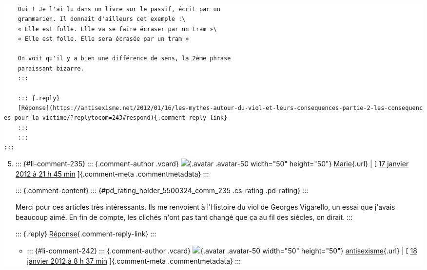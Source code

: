         Oui ! Je l'ai lu dans un livre sur le passif, écrit par un
        grammarien. Il donnait d'ailleurs cet exemple :\
        « Elle est folle. Elle va se faire écraser par un tram »\
        « Elle est folle. Elle sera écrasée par un tram »

        On voit qu'il y a bien une différence de sens, la 2ème phrase
        paraissant bizarre.
        :::

        ::: {.reply}
        [Réponse](https://antisexisme.net/2012/01/16/les-mythes-autour-du-viol-et-leurs-consequences-partie-2-les-consequences-pour-la-victime/?replytocom=243#respond){.comment-reply-link}
        :::
        :::
    :::

5.  ::: {#li-comment-235}
    ::: {.comment-author .vcard}
    ![](https://2.gravatar.com/avatar/b7687e0637bbbfae5895f16bb268ea56?s=50&d=retro&r=G){.avatar
    .avatar-50 width="50" height="50"}
    [Marie](http://mesaddictions.wordpress.com){.url} \| [ [17 janvier
    2012 à 21 h 45
    min](https://antisexisme.net/2012/01/16/les-mythes-autour-du-viol-et-leurs-consequences-partie-2-les-consequences-pour-la-victime/#comment-235)
    ]{.comment-meta .commentmetadata}
    :::

    ::: {.comment-content}
    ::: {#pd_rating_holder_5500324_comm_235 .cs-rating .pd-rating}
    :::

    Merci pour ces articles très intéressants. Ils me renvoient à
    l'Histoire du viol de Georges Vigarello, un essai que j'avais
    beaucoup aimé. En fin de compte, les clichés n'ont pas tant changé
    que ça au fil des siècles, on dirait.
    :::

    ::: {.reply}
    [Réponse](https://antisexisme.net/2012/01/16/les-mythes-autour-du-viol-et-leurs-consequences-partie-2-les-consequences-pour-la-victime/?replytocom=235#respond){.comment-reply-link}
    :::

    -   ::: {#li-comment-242}
        ::: {.comment-author .vcard}
        ![](https://0.gravatar.com/avatar/c731be1005243beeefb57b3e2bc4b03c?s=50&d=retro&r=G){.avatar
        .avatar-50 width="50" height="50"}
        [antisexisme](https://antisexisme.wordpress.com){.url} \| [ [18
        janvier 2012 à 8 h 37
        min](https://antisexisme.net/2012/01/16/les-mythes-autour-du-viol-et-leurs-consequences-partie-2-les-consequences-pour-la-victime/#comment-242)
        ]{.comment-meta .commentmetadata}
        :::
